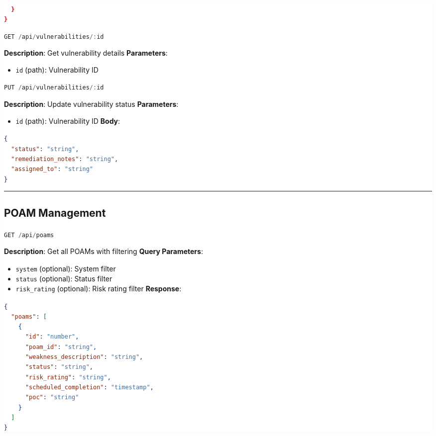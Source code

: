 ```json
  }
}
```

```typescript
GET /api/vulnerabilities/:id
```
**Description**: Get vulnerability details
**Parameters**: 
- `id` (path): Vulnerability ID

```typescript
PUT /api/vulnerabilities/:id
```
**Description**: Update vulnerability status
**Parameters**: 
- `id` (path): Vulnerability ID
**Body**:
```json
{
  "status": "string",
  "remediation_notes": "string",
  "assigned_to": "string"
}
```

---

## POAM Management

```typescript
GET /api/poams
```
**Description**: Get all POAMs with filtering
**Query Parameters**:
- `system` (optional): System filter
- `status` (optional): Status filter
- `risk_rating` (optional): Risk rating filter
**Response**:
```json
{
  "poams": [
    {
      "id": "number",
      "poam_id": "string",
      "weakness_description": "string",
      "status": "string",
      "risk_rating": "string",
      "scheduled_completion": "timestamp",
      "poc": "string"
    }
  ]
}
```
